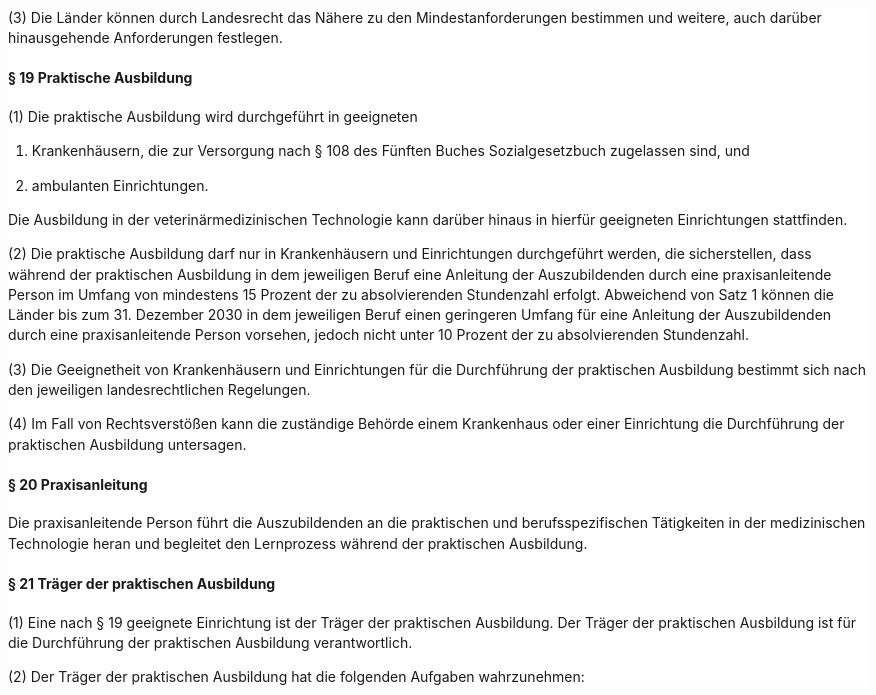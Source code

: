 


(3) Die Länder können durch Landesrecht das Nähere zu den
Mindestanforderungen bestimmen und weitere, auch darüber hinausgehende
Anforderungen festlegen.


#### § 19 Praktische Ausbildung

(1) Die praktische Ausbildung wird durchgeführt in geeigneten

1.  Krankenhäusern, die zur Versorgung nach § 108 des Fünften Buches
    Sozialgesetzbuch zugelassen sind, und


2.  ambulanten Einrichtungen.



Die Ausbildung in der veterinärmedizinischen Technologie kann darüber
hinaus in hierfür geeigneten Einrichtungen stattfinden.

(2) Die praktische Ausbildung darf nur in Krankenhäusern und
Einrichtungen durchgeführt werden, die sicherstellen, dass während der
praktischen Ausbildung in dem jeweiligen Beruf eine Anleitung der
Auszubildenden durch eine praxisanleitende Person im Umfang von
mindestens 15 Prozent der zu absolvierenden Stundenzahl erfolgt.
Abweichend von Satz 1 können die Länder bis zum 31. Dezember 2030 in
dem jeweiligen Beruf einen geringeren Umfang für eine Anleitung der
Auszubildenden durch eine praxisanleitende Person vorsehen, jedoch
nicht unter
10 Prozent              der zu absolvierenden Stundenzahl.

(3) Die Geeignetheit von Krankenhäusern und Einrichtungen für die
Durchführung der praktischen Ausbildung bestimmt sich nach den
jeweiligen landesrechtlichen Regelungen.

(4) Im Fall von Rechtsverstößen kann die zuständige Behörde einem
Krankenhaus oder einer Einrichtung die Durchführung der praktischen
Ausbildung untersagen.


#### § 20 Praxisanleitung

Die praxisanleitende Person führt die Auszubildenden an die
praktischen und berufsspezifischen Tätigkeiten in der medizinischen
Technologie heran und begleitet den Lernprozess während der
praktischen Ausbildung.


#### § 21 Träger der praktischen Ausbildung

(1) Eine nach § 19 geeignete Einrichtung ist der Träger der
praktischen Ausbildung. Der Träger der praktischen Ausbildung ist für
die Durchführung der praktischen Ausbildung verantwortlich.

(2) Der Träger der praktischen Ausbildung hat die folgenden Aufgaben
wahrzunehmen:
